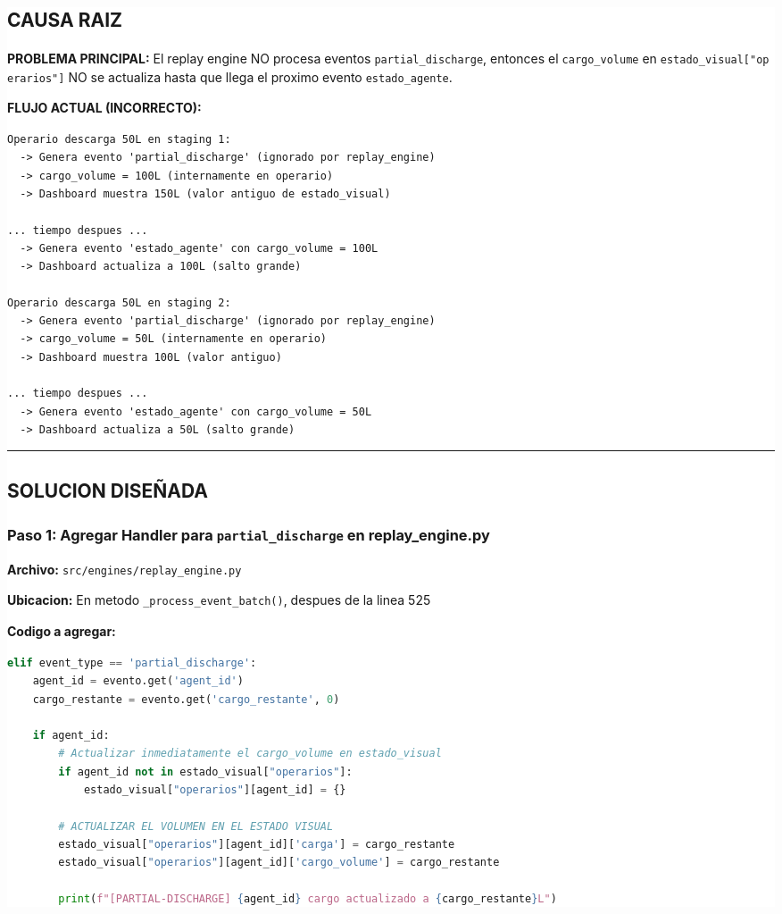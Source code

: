 
## CAUSA RAIZ

**PROBLEMA PRINCIPAL:** El replay engine NO procesa eventos `partial_discharge`, entonces el `cargo_volume` en `estado_visual["operarios"]` NO se actualiza hasta que llega el proximo evento `estado_agente`.

**FLUJO ACTUAL (INCORRECTO):**

```
Operario descarga 50L en staging 1:
  -> Genera evento 'partial_discharge' (ignorado por replay_engine)
  -> cargo_volume = 100L (internamente en operario)
  -> Dashboard muestra 150L (valor antiguo de estado_visual)

... tiempo despues ...
  -> Genera evento 'estado_agente' con cargo_volume = 100L
  -> Dashboard actualiza a 100L (salto grande)

Operario descarga 50L en staging 2:
  -> Genera evento 'partial_discharge' (ignorado por replay_engine)
  -> cargo_volume = 50L (internamente en operario)
  -> Dashboard muestra 100L (valor antiguo)

... tiempo despues ...
  -> Genera evento 'estado_agente' con cargo_volume = 50L
  -> Dashboard actualiza a 50L (salto grande)
```

---

## SOLUCION DISEÑADA

### Paso 1: Agregar Handler para `partial_discharge` en replay_engine.py

**Archivo:** `src/engines/replay_engine.py`

**Ubicacion:** En metodo `_process_event_batch()`, despues de la linea 525

**Codigo a agregar:**

```python
elif event_type == 'partial_discharge':
    agent_id = evento.get('agent_id')
    cargo_restante = evento.get('cargo_restante', 0)
    
    if agent_id:
        # Actualizar inmediatamente el cargo_volume en estado_visual
        if agent_id not in estado_visual["operarios"]:
            estado_visual["operarios"][agent_id] = {}
        
        # ACTUALIZAR EL VOLUMEN EN EL ESTADO VISUAL
        estado_visual["operarios"][agent_id]['carga'] = cargo_restante
        estado_visual["operarios"][agent_id]['cargo_volume'] = cargo_restante
        
        print(f"[PARTIAL-DISCHARGE] {agent_id} cargo actualizado a {cargo_restante}L")
```
